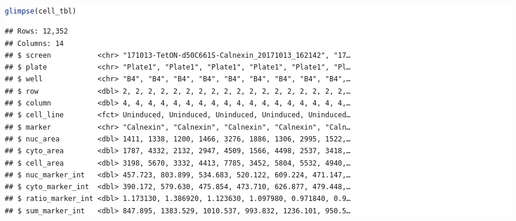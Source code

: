 ``` r
glimpse(cell_tbl)
```

    ## Rows: 12,352
    ## Columns: 14
    ## $ screen           <chr> "171013-TetON-d50C661S-Calnexin_20171013_162142", "17…
    ## $ plate            <chr> "Plate1", "Plate1", "Plate1", "Plate1", "Plate1", "Pl…
    ## $ well             <chr> "B4", "B4", "B4", "B4", "B4", "B4", "B4", "B4", "B4",…
    ## $ row              <dbl> 2, 2, 2, 2, 2, 2, 2, 2, 2, 2, 2, 2, 2, 2, 2, 2, 2, 2,…
    ## $ column           <dbl> 4, 4, 4, 4, 4, 4, 4, 4, 4, 4, 4, 4, 4, 4, 4, 4, 4, 4,…
    ## $ cell_line        <fct> Uninduced, Uninduced, Uninduced, Uninduced, Uninduced…
    ## $ marker           <chr> "Calnexin", "Calnexin", "Calnexin", "Calnexin", "Caln…
    ## $ nuc_area         <dbl> 1411, 1338, 1200, 1466, 3276, 1886, 1306, 2995, 1522,…
    ## $ cyto_area        <dbl> 1787, 4332, 2132, 2947, 4509, 1566, 4498, 2537, 3418,…
    ## $ cell_area        <dbl> 3198, 5670, 3332, 4413, 7785, 3452, 5804, 5532, 4940,…
    ## $ nuc_marker_int   <dbl> 457.723, 803.899, 534.683, 520.122, 609.224, 471.147,…
    ## $ cyto_marker_int  <dbl> 390.172, 579.630, 475.854, 473.710, 626.877, 479.448,…
    ## $ ratio_marker_int <dbl> 1.173130, 1.386920, 1.123630, 1.097980, 0.971840, 0.9…
    ## $ sum_marker_int   <dbl> 847.895, 1383.529, 1010.537, 993.832, 1236.101, 950.5…
